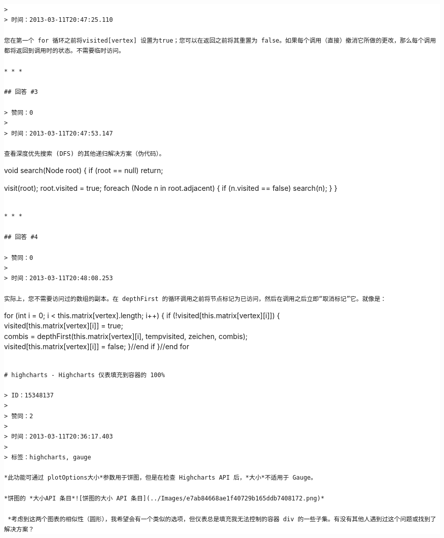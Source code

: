 ```
> 
> 时间：2013-03-11T20:47:25.110

您在第一个 for 循环之前将visited[vertex] 设置为true；您可以在返回之前将其重置为 false。如果每个调用（直接）撤消它所做的更改，那么每个调用都将返回到调用时的状态。不需要临时访问。

* * *

## 回答 #3

> 赞同：0
> 
> 时间：2013-03-11T20:47:53.147

查看深度优先搜索 (DFS) 的其他递归解决方案（伪代码）。

```
void search(Node root) {
 if (root == null) return;

 visit(root);
 root.visited = true;
 foreach (Node n in root.adjacent) {
  if (n.visited == false)
   search(n);
 }
} 
```

* * *

## 回答 #4

> 赞同：0
> 
> 时间：2013-03-11T20:48:08.253

实际上，您不需要访问过的数组的副本。在 depthFirst 的循环调用之前将节点标记为已访问，然后在调用之后立即“取消标记”它。就像是：

```
for (int i = 0; i < this.matrix[vertex].length; i++) {
    if (!visited[this.matrix[vertex][i]]) {     
        visited[this.matrix[vertex][i]] = true;  
        combis = depthFirst(this.matrix[vertex][i], tempvisited, zeichen, combis);      
        visited[this.matrix[vertex][i]] = false;
    }//end if
}//end for 
```

# highcharts - Highcharts 仪表填充到容器的 100%

> ID：15348137
> 
> 赞同：2
> 
> 时间：2013-03-11T20:36:17.403
> 
> 标签：highcharts, gauge

*此功能可通过 plotOptions大小*参数用于饼图，但是在检查 Highcharts API 后，*大小*不适用于 Gauge。

*饼图的 *大小API 条目*![饼图的大小 API 条目](../Images/e7ab84668ae1f40729b165ddb7408172.png)*

 *考虑到这两个图表的相似性（圆形），我希望会有一个类似的选项，但仪表总是填充我无法控制的容器 div 的一些子集。有没有其他人遇到过这个问题或找到了解决方案？
```